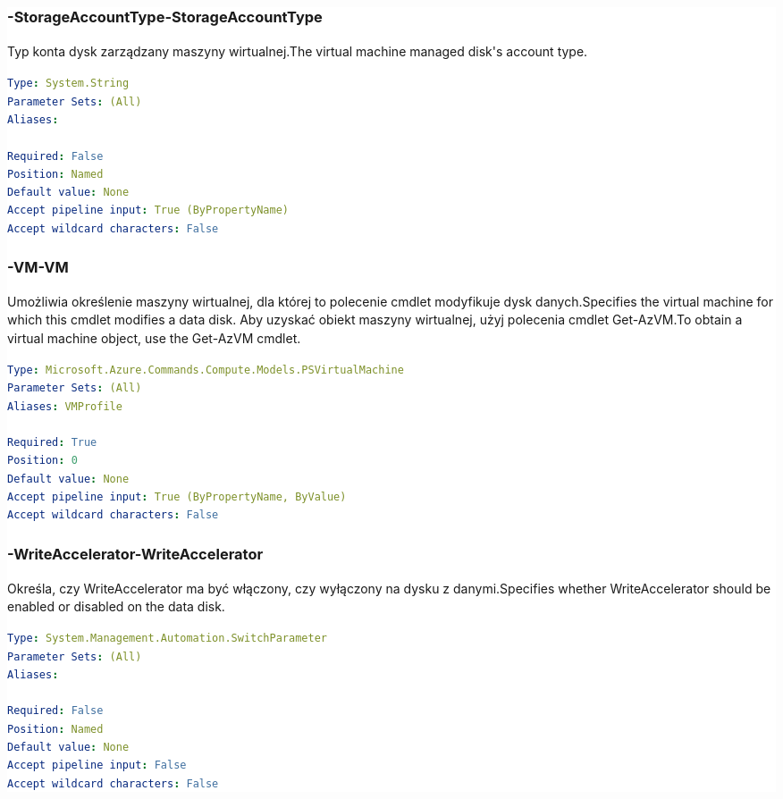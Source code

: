 ### <span data-ttu-id="08798-135">-StorageAccountType</span><span class="sxs-lookup"><span data-stu-id="08798-135">-StorageAccountType</span></span>
<span data-ttu-id="08798-136">Typ konta dysk zarządzany maszyny wirtualnej.</span><span class="sxs-lookup"><span data-stu-id="08798-136">The virtual machine managed disk's account type.</span></span>

```yaml
Type: System.String
Parameter Sets: (All)
Aliases:

Required: False
Position: Named
Default value: None
Accept pipeline input: True (ByPropertyName)
Accept wildcard characters: False
```

### <span data-ttu-id="08798-137">-VM</span><span class="sxs-lookup"><span data-stu-id="08798-137">-VM</span></span>
<span data-ttu-id="08798-138">Umożliwia określenie maszyny wirtualnej, dla której to polecenie cmdlet modyfikuje dysk danych.</span><span class="sxs-lookup"><span data-stu-id="08798-138">Specifies the virtual machine for which this cmdlet modifies a data disk.</span></span>
<span data-ttu-id="08798-139">Aby uzyskać obiekt maszyny wirtualnej, użyj polecenia cmdlet Get-AzVM.</span><span class="sxs-lookup"><span data-stu-id="08798-139">To obtain a virtual machine object, use the Get-AzVM cmdlet.</span></span>

```yaml
Type: Microsoft.Azure.Commands.Compute.Models.PSVirtualMachine
Parameter Sets: (All)
Aliases: VMProfile

Required: True
Position: 0
Default value: None
Accept pipeline input: True (ByPropertyName, ByValue)
Accept wildcard characters: False
```

### <span data-ttu-id="08798-140">-WriteAccelerator</span><span class="sxs-lookup"><span data-stu-id="08798-140">-WriteAccelerator</span></span>
<span data-ttu-id="08798-141">Określa, czy WriteAccelerator ma być włączony, czy wyłączony na dysku z danymi.</span><span class="sxs-lookup"><span data-stu-id="08798-141">Specifies whether WriteAccelerator should be enabled or disabled on the data disk.</span></span>

```yaml
Type: System.Management.Automation.SwitchParameter
Parameter Sets: (All)
Aliases:

Required: False
Position: Named
Default value: None
Accept pipeline input: False
Accept wildcard characters: False
```
